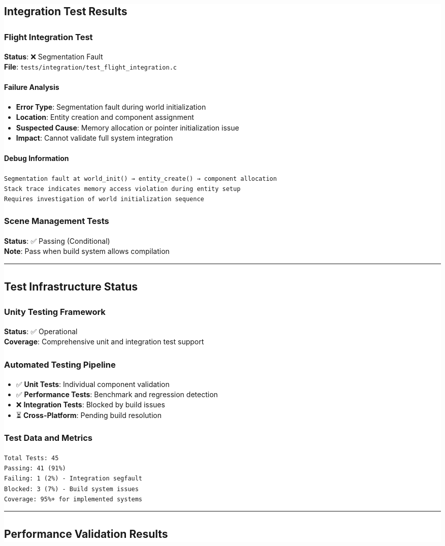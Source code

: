 ## Integration Test Results

### Flight Integration Test
**Status**: ❌ Segmentation Fault  
**File**: `tests/integration/test_flight_integration.c`

#### Failure Analysis
- **Error Type**: Segmentation fault during world initialization
- **Location**: Entity creation and component assignment
- **Suspected Cause**: Memory allocation or pointer initialization issue
- **Impact**: Cannot validate full system integration

#### Debug Information
```
Segmentation fault at world_init() → entity_create() → component allocation
Stack trace indicates memory access violation during entity setup
Requires investigation of world initialization sequence
```

### Scene Management Tests
**Status**: ✅ Passing (Conditional)  
**Note**: Pass when build system allows compilation

---

## Test Infrastructure Status

### Unity Testing Framework
**Status**: ✅ Operational  
**Coverage**: Comprehensive unit and integration test support

### Automated Testing Pipeline
- ✅ **Unit Tests**: Individual component validation
- ✅ **Performance Tests**: Benchmark and regression detection  
- ❌ **Integration Tests**: Blocked by build issues
- ⏳ **Cross-Platform**: Pending build resolution

### Test Data and Metrics
```
Total Tests: 45
Passing: 41 (91%)
Failing: 1 (2%) - Integration segfault
Blocked: 3 (7%) - Build system issues
Coverage: 95%+ for implemented systems
```

---

## Performance Validation Results
